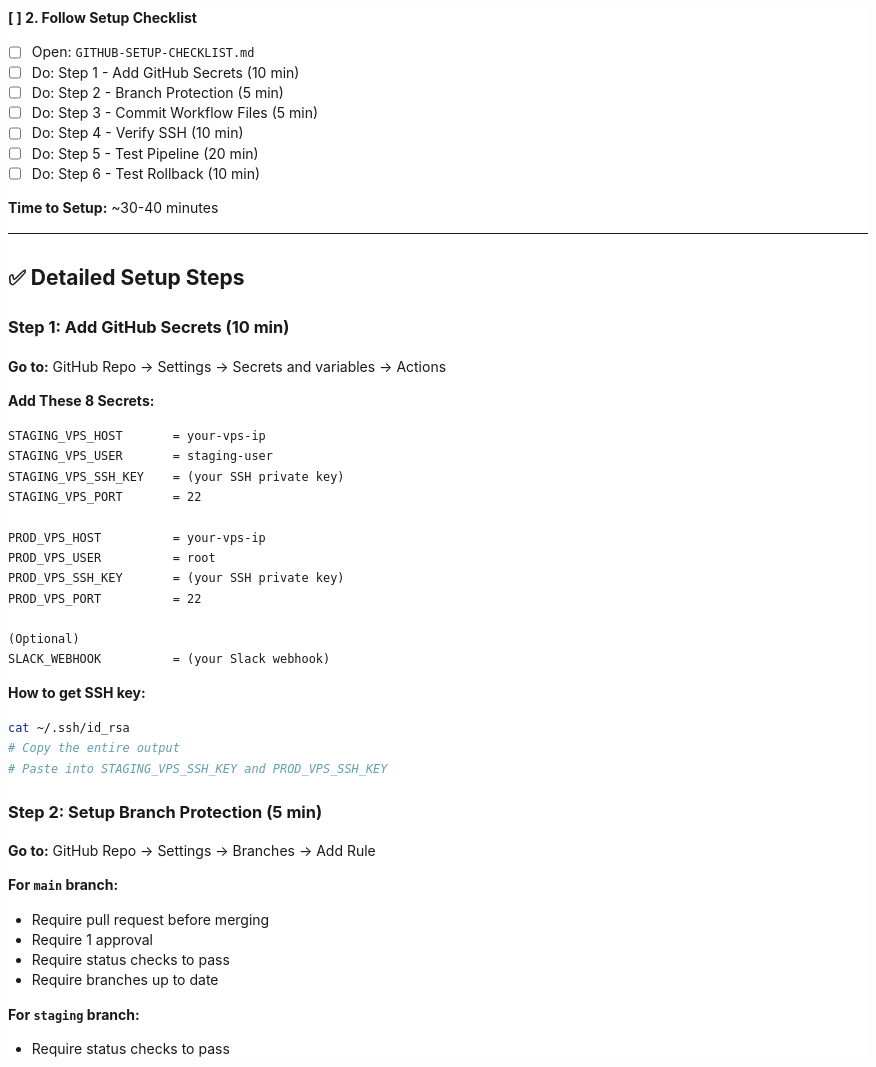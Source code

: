 **[ ] 2. Follow Setup Checklist**
- [ ] Open: `GITHUB-SETUP-CHECKLIST.md`
- [ ] Do: Step 1 - Add GitHub Secrets (10 min)
- [ ] Do: Step 2 - Branch Protection (5 min)
- [ ] Do: Step 3 - Commit Workflow Files (5 min)
- [ ] Do: Step 4 - Verify SSH (10 min)
- [ ] Do: Step 5 - Test Pipeline (20 min)
- [ ] Do: Step 6 - Test Rollback (10 min)

**Time to Setup:** ~30-40 minutes

---

## ✅ Detailed Setup Steps

### Step 1: Add GitHub Secrets (10 min)

**Go to:** GitHub Repo → Settings → Secrets and variables → Actions

**Add These 8 Secrets:**

```
STAGING_VPS_HOST       = your-vps-ip
STAGING_VPS_USER       = staging-user
STAGING_VPS_SSH_KEY    = (your SSH private key)
STAGING_VPS_PORT       = 22

PROD_VPS_HOST          = your-vps-ip
PROD_VPS_USER          = root
PROD_VPS_SSH_KEY       = (your SSH private key)
PROD_VPS_PORT          = 22

(Optional)
SLACK_WEBHOOK          = (your Slack webhook)
```

**How to get SSH key:**
```bash
cat ~/.ssh/id_rsa
# Copy the entire output
# Paste into STAGING_VPS_SSH_KEY and PROD_VPS_SSH_KEY
```

### Step 2: Setup Branch Protection (5 min)

**Go to:** GitHub Repo → Settings → Branches → Add Rule

**For `main` branch:**
- Require pull request before merging
- Require 1 approval
- Require status checks to pass
- Require branches up to date

**For `staging` branch:**
- Require status checks to pass
